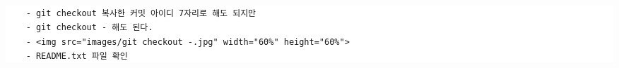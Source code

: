         - git checkout 복사한 커밋 아이디 7자리로 해도 되지만
        - git checkout - 해도 된다.
        - <img src="images/git checkout -.jpg" width="60%" height="60%">
        - README.txt 파일 확인

